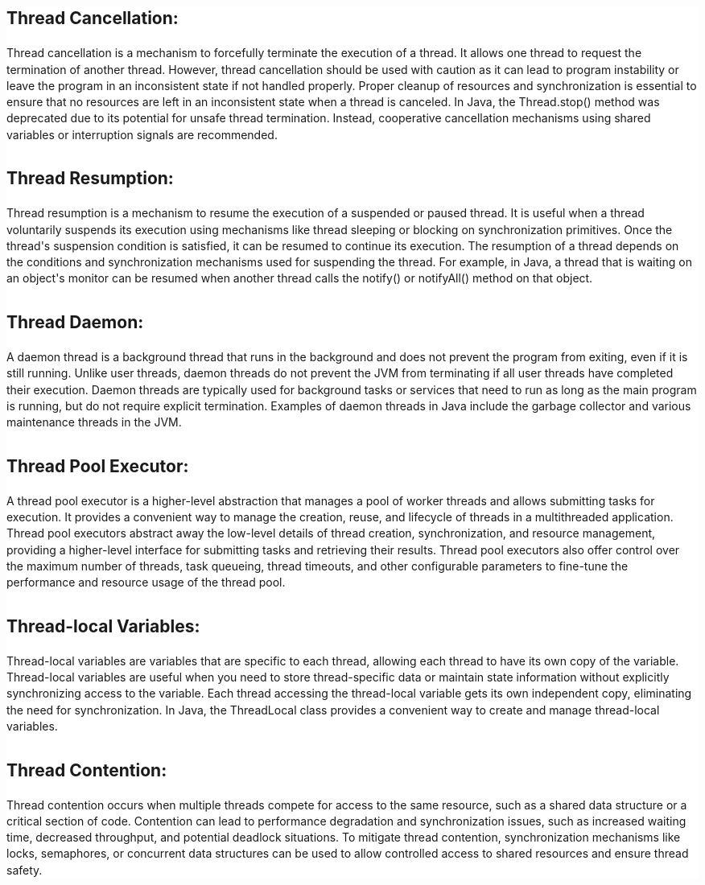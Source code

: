 ## Thread Cancellation:
Thread cancellation is a mechanism to forcefully terminate the execution of a thread. It allows one thread to request the termination of another thread. However, thread cancellation should be used with caution as it can lead to program instability or leave the program in an inconsistent state if not handled properly. Proper cleanup of resources and synchronization is essential to ensure that no resources are left in an inconsistent state when a thread is canceled. In Java, the Thread.stop() method was deprecated due to its potential for unsafe thread termination. Instead, cooperative cancellation mechanisms using shared variables or interruption signals are recommended.

## Thread Resumption:
Thread resumption is a mechanism to resume the execution of a suspended or paused thread. It is useful when a thread voluntarily suspends its execution using mechanisms like thread sleeping or blocking on synchronization primitives. Once the thread's suspension condition is satisfied, it can be resumed to continue its execution. The resumption of a thread depends on the conditions and synchronization mechanisms used for suspending the thread. For example, in Java, a thread that is waiting on an object's monitor can be resumed when another thread calls the notify() or notifyAll() method on that object.

## Thread Daemon:
A daemon thread is a background thread that runs in the background and does not prevent the program from exiting, even if it is still running. Unlike user threads, daemon threads do not prevent the JVM from terminating if all user threads have completed their execution. Daemon threads are typically used for background tasks or services that need to run as long as the main program is running, but do not require explicit termination. Examples of daemon threads in Java include the garbage collector and various maintenance threads in the JVM.

## Thread Pool Executor:
A thread pool executor is a higher-level abstraction that manages a pool of worker threads and allows submitting tasks for execution. It provides a convenient way to manage the creation, reuse, and lifecycle of threads in a multithreaded application. Thread pool executors abstract away the low-level details of thread creation, synchronization, and resource management, providing a higher-level interface for submitting tasks and retrieving their results. Thread pool executors also offer control over the maximum number of threads, task queueing, thread timeouts, and other configurable parameters to fine-tune the performance and resource usage of the thread pool.

## Thread-local Variables:
Thread-local variables are variables that are specific to each thread, allowing each thread to have its own copy of the variable. Thread-local variables are useful when you need to store thread-specific data or maintain state information without explicitly synchronizing access to the variable. Each thread accessing the thread-local variable gets its own independent copy, eliminating the need for synchronization. In Java, the ThreadLocal class provides a convenient way to create and manage thread-local variables.

## Thread Contention:
Thread contention occurs when multiple threads compete for access to the same resource, such as a shared data structure or a critical section of code. Contention can lead to performance degradation and synchronization issues, such as increased waiting time, decreased throughput, and potential deadlock situations. To mitigate thread contention, synchronization mechanisms like locks, semaphores, or concurrent data structures can be used to allow controlled access to shared resources and ensure thread safety.
